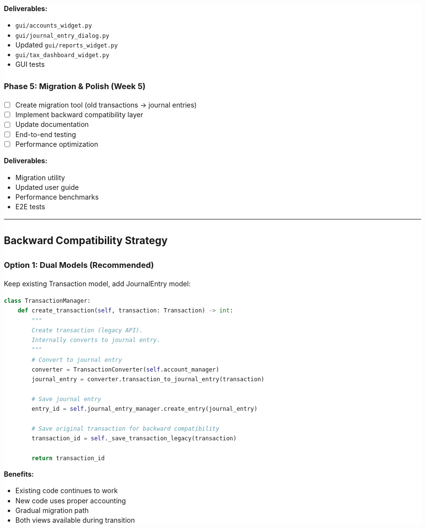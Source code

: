 **Deliverables:**
- `gui/accounts_widget.py`
- `gui/journal_entry_dialog.py`
- Updated `gui/reports_widget.py`
- `gui/tax_dashboard_widget.py`
- GUI tests

### Phase 5: Migration & Polish (Week 5)
- [ ] Create migration tool (old transactions → journal entries)
- [ ] Implement backward compatibility layer
- [ ] Update documentation
- [ ] End-to-end testing
- [ ] Performance optimization

**Deliverables:**
- Migration utility
- Updated user guide
- Performance benchmarks
- E2E tests

---

## Backward Compatibility Strategy

### Option 1: Dual Models (Recommended)

Keep existing Transaction model, add JournalEntry model:

```python
class TransactionManager:
    def create_transaction(self, transaction: Transaction) -> int:
        """
        Create transaction (legacy API).
        Internally converts to journal entry.
        """
        # Convert to journal entry
        converter = TransactionConverter(self.account_manager)
        journal_entry = converter.transaction_to_journal_entry(transaction)

        # Save journal entry
        entry_id = self.journal_entry_manager.create_entry(journal_entry)

        # Save original transaction for backward compatibility
        transaction_id = self._save_transaction_legacy(transaction)

        return transaction_id
```

**Benefits:**
- Existing code continues to work
- New code uses proper accounting
- Gradual migration path
- Both views available during transition
